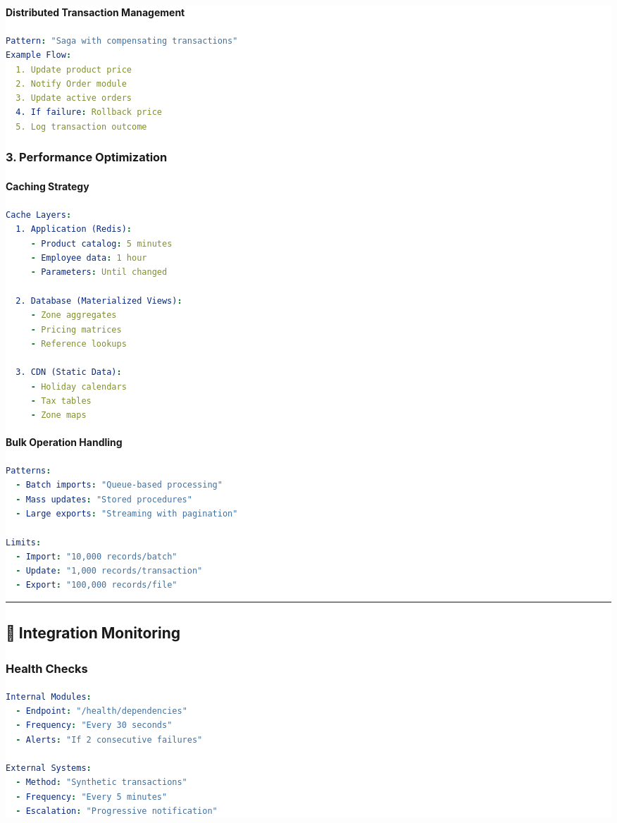 #### **Distributed Transaction Management**
```yaml
Pattern: "Saga with compensating transactions"
Example Flow:
  1. Update product price
  2. Notify Order module
  3. Update active orders
  4. If failure: Rollback price
  5. Log transaction outcome
```

### 3. Performance Optimization

#### **Caching Strategy**
```yaml
Cache Layers:
  1. Application (Redis):
     - Product catalog: 5 minutes
     - Employee data: 1 hour
     - Parameters: Until changed
     
  2. Database (Materialized Views):
     - Zone aggregates
     - Pricing matrices
     - Reference lookups
     
  3. CDN (Static Data):
     - Holiday calendars
     - Tax tables
     - Zone maps
```

#### **Bulk Operation Handling**
```yaml
Patterns:
  - Batch imports: "Queue-based processing"
  - Mass updates: "Stored procedures"
  - Large exports: "Streaming with pagination"
  
Limits:
  - Import: "10,000 records/batch"
  - Update: "1,000 records/transaction"
  - Export: "100,000 records/file"
```

---

## 🚨 Integration Monitoring

### Health Checks
```yaml
Internal Modules:
  - Endpoint: "/health/dependencies"
  - Frequency: "Every 30 seconds"
  - Alerts: "If 2 consecutive failures"
  
External Systems:
  - Method: "Synthetic transactions"
  - Frequency: "Every 5 minutes"
  - Escalation: "Progressive notification"
```
